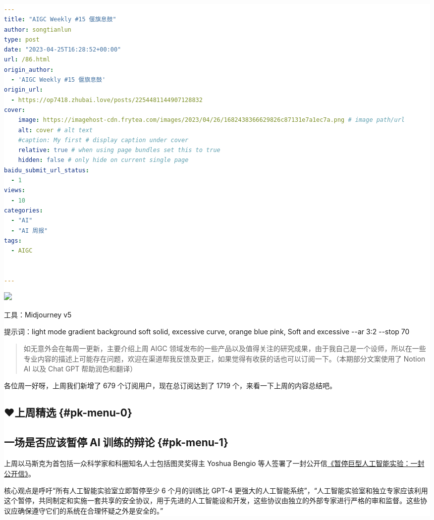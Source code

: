 ```yaml
---
title: "AIGC Weekly #15 偃旗息鼓"
author: songtianlun
type: post
date: "2023-04-25T16:28:52+00:00"
url: /86.html
origin_author:
  - 'AIGC Weekly #15 偃旗息鼓'
origin_url:
  - https://op7418.zhubai.love/posts/2254481144907128832
cover:
    image: https://imagehost-cdn.frytea.com/images/2023/04/26/1682438366629826c87131e7a1ec7a.png # image path/url
    alt: cover # alt text
    #caption: My first # display caption under cover
    relative: true # when using page bundles set this to true
    hidden: false # only hide on current single page
baidu_submit_url_status:
  - 1
views:
  - 10
categories:
  - "AI"
  - "AI 周报"
tags:
  - AIGC


---
```

![](https://imagehost-cdn.frytea.com/images/2023/04/26/1682438366629826c87131e7a1ec7a.png)

工具：Midjourney v5

提示词：light mode gradient background soft solid, excessive curve, orange blue pink, Soft and excessive --ar 3:2 --stop 70

> 如无意外会在每周一更新，主要介绍上周 AIGC 领域发布的一些产品以及值得关注的研究成果，由于我自己是一个设师，所以在一些专业内容的描述上可能存在问题，欢迎在渠道帮我反馈及更正，如果觉得有收获的话也可以订阅一下。（本期部分文案使用了 Notion AI 以及 Chat GPT 帮助润色和翻译）

各位周一好呀，上周我们新增了 679 个订阅用户，现在总订阅达到了 1719 个，来看一下上周的内容总结吧。

## ❤️上周精选 {#pk-menu-0}

## 一场是否应该暂停 AI 训练的辩论 {#pk-menu-1}

上周以马斯克为首包括一众科学家和科圈知名人士包括图灵奖得主 Yoshua Bengio 等人签署了一封公开信<a href=https://futureoflife.org/open-letter/pause-giant-ai-experiments/ target=_blank  rel=nofollow>《暂停巨型人工智能实验：一封公开信》</a>。

核心观点是呼吁“所有人工智能实验室立即暂停至少 6 个月的训练比 GPT-4 更强大的人工智能系统”，“人工智能实验室和独立专家应该利用这个暂停，共同制定和实施一套共享的安全协议，用于先进的人工智能设和开发，这些协议由独立的外部专家进行严格的审和监督。这些协议应确保遵守它们的系统在合理怀疑之外是安全的。”
